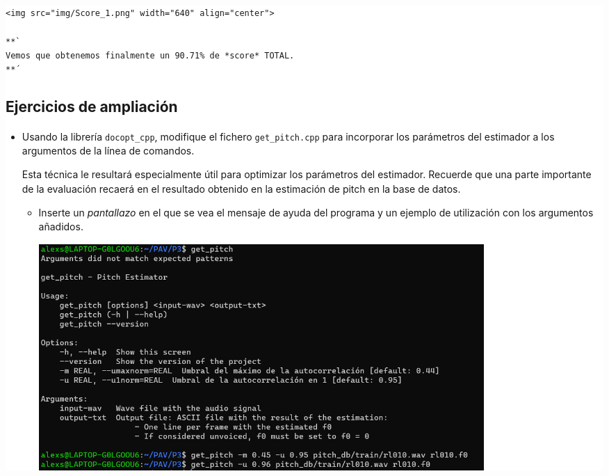 	<img src="img/Score_1.png" width="640" align="center">
	
	**`
	Vemos que obtenemos finalmente un 90.71% de *score* TOTAL.
	**´	
	

Ejercicios de ampliación
------------------------

- Usando la librería `docopt_cpp`, modifique el fichero `get_pitch.cpp` para incorporar los parámetros del
  estimador a los argumentos de la línea de comandos.
  
  Esta técnica le resultará especialmente útil para optimizar los parámetros del estimador. Recuerde que
  una parte importante de la evaluación recaerá en el resultado obtenido en la estimación de pitch en la
  base de datos.

  * Inserte un *pantallazo* en el que se vea el mensaje de ayuda del programa y un ejemplo de utilización
    con los argumentos añadidos.
    
    <img src="img/docopt.png" width="640" align="center">
